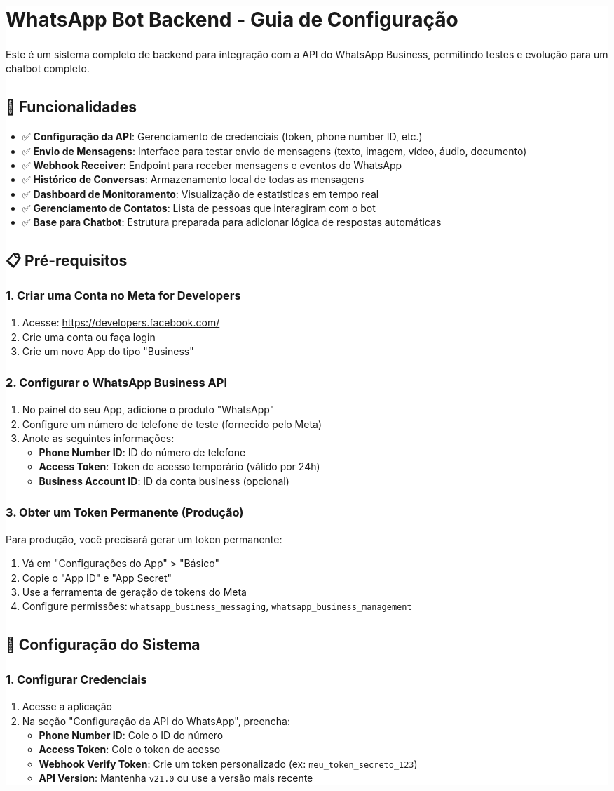 
# WhatsApp Bot Backend - Guia de Configuração

Este é um sistema completo de backend para integração com a API do WhatsApp Business, permitindo testes e evolução para um chatbot completo.

## 🚀 Funcionalidades

- ✅ **Configuração da API**: Gerenciamento de credenciais (token, phone number ID, etc.)
- ✅ **Envio de Mensagens**: Interface para testar envio de mensagens (texto, imagem, vídeo, áudio, documento)
- ✅ **Webhook Receiver**: Endpoint para receber mensagens e eventos do WhatsApp
- ✅ **Histórico de Conversas**: Armazenamento local de todas as mensagens
- ✅ **Dashboard de Monitoramento**: Visualização de estatísticas em tempo real
- ✅ **Gerenciamento de Contatos**: Lista de pessoas que interagiram com o bot
- ✅ **Base para Chatbot**: Estrutura preparada para adicionar lógica de respostas automáticas

## 📋 Pré-requisitos

### 1. Criar uma Conta no Meta for Developers

1. Acesse: https://developers.facebook.com/
2. Crie uma conta ou faça login
3. Crie um novo App do tipo "Business"

### 2. Configurar o WhatsApp Business API

1. No painel do seu App, adicione o produto "WhatsApp"
2. Configure um número de telefone de teste (fornecido pelo Meta)
3. Anote as seguintes informações:
   - **Phone Number ID**: ID do número de telefone
   - **Access Token**: Token de acesso temporário (válido por 24h)
   - **Business Account ID**: ID da conta business (opcional)

### 3. Obter um Token Permanente (Produção)

Para produção, você precisará gerar um token permanente:

1. Vá em "Configurações do App" > "Básico"
2. Copie o "App ID" e "App Secret"
3. Use a ferramenta de geração de tokens do Meta
4. Configure permissões: `whatsapp_business_messaging`, `whatsapp_business_management`

## 🔧 Configuração do Sistema

### 1. Configurar Credenciais

1. Acesse a aplicação
2. Na seção "Configuração da API do WhatsApp", preencha:
   - **Phone Number ID**: Cole o ID do número
   - **Access Token**: Cole o token de acesso
   - **Webhook Verify Token**: Crie um token personalizado (ex: `meu_token_secreto_123`)
   - **API Version**: Mantenha `v21.0` ou use a versão mais recente
